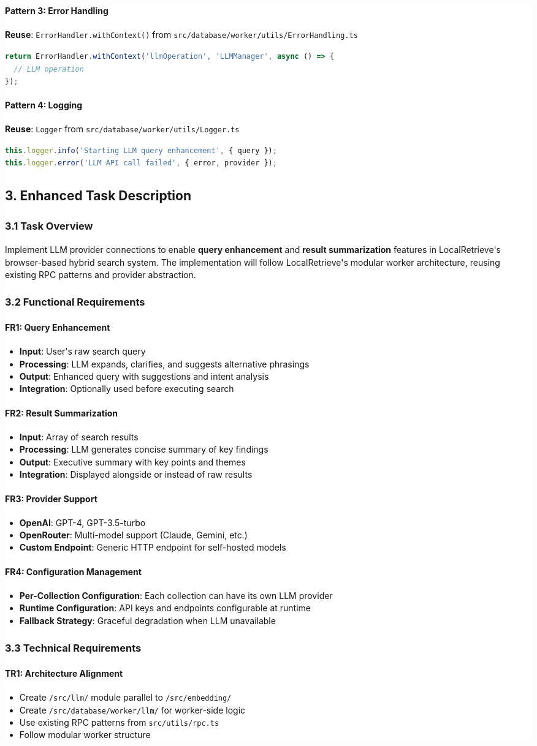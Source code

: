 #### Pattern 3: Error Handling
**Reuse**: `ErrorHandler.withContext()` from `src/database/worker/utils/ErrorHandling.ts`
```typescript
return ErrorHandler.withContext('llmOperation', 'LLMManager', async () => {
  // LLM operation
});
```

#### Pattern 4: Logging
**Reuse**: `Logger` from `src/database/worker/utils/Logger.ts`
```typescript
this.logger.info('Starting LLM query enhancement', { query });
this.logger.error('LLM API call failed', { error, provider });
```

## 3. Enhanced Task Description

### 3.1 Task Overview
Implement LLM provider connections to enable **query enhancement** and **result summarization** features in LocalRetrieve's browser-based hybrid search system. The implementation will follow LocalRetrieve's modular worker architecture, reusing existing RPC patterns and provider abstraction.

### 3.2 Functional Requirements

#### FR1: Query Enhancement
- **Input**: User's raw search query
- **Processing**: LLM expands, clarifies, and suggests alternative phrasings
- **Output**: Enhanced query with suggestions and intent analysis
- **Integration**: Optionally used before executing search

#### FR2: Result Summarization
- **Input**: Array of search results
- **Processing**: LLM generates concise summary of key findings
- **Output**: Executive summary with key points and themes
- **Integration**: Displayed alongside or instead of raw results

#### FR3: Provider Support
- **OpenAI**: GPT-4, GPT-3.5-turbo
- **OpenRouter**: Multi-model support (Claude, Gemini, etc.)
- **Custom Endpoint**: Generic HTTP endpoint for self-hosted models

#### FR4: Configuration Management
- **Per-Collection Configuration**: Each collection can have its own LLM provider
- **Runtime Configuration**: API keys and endpoints configurable at runtime
- **Fallback Strategy**: Graceful degradation when LLM unavailable

### 3.3 Technical Requirements

#### TR1: Architecture Alignment
- Create `/src/llm/` module parallel to `/src/embedding/`
- Create `/src/database/worker/llm/` for worker-side logic
- Use existing RPC patterns from `src/utils/rpc.ts`
- Follow modular worker structure
